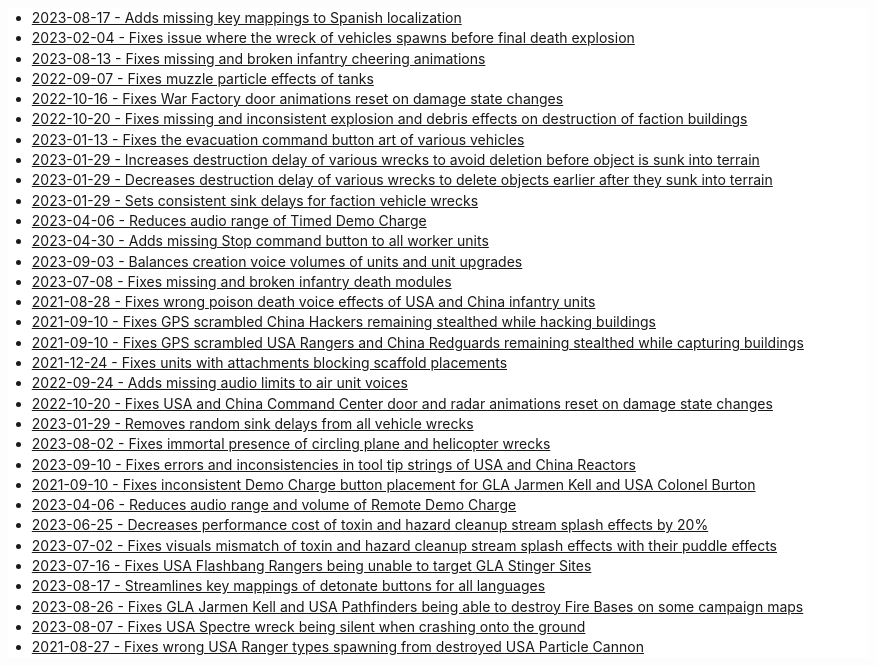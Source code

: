 - [2023-08-17 - Adds missing key mappings to Spanish localization](#link__20230817__2242_spanish_missing_keys)
- [2023-02-04 - Fixes issue where the wreck of vehicles spawns before final death explosion](#link__20230204__1618_wreck_spawn_before_death)
- [2023-08-13 - Fixes missing and broken infantry cheering animations](#link__20230813__1030_fix_cheering_animations)
- [2022-09-07 - Fixes muzzle particle effects of tanks](#link__20220907__1149_tank_muzzle_particles)
- [2022-10-16 - Fixes War Factory door animations reset on damage state changes](#link__20221016__1382_door_animation_reset)
- [2022-10-20 - Fixes missing and inconsistent explosion and debris effects on destruction of faction buildings](#link__20221020__1386_buildings_explosion_effects)
- [2023-01-13 - Fixes the evacuation command button art of various vehicles](#link__20230113__1545_vehicle_evacuation_button_image)
- [2023-01-29 - Increases destruction delay of various wrecks to avoid deletion before object is sunk into terrain](#link__20230129__1711_increase_wreck_destruction_delay)
- [2023-01-29 - Decreases destruction delay of various wrecks to delete objects earlier after they sunk into terrain](#link__20230129__1712_decrease_wreck_destruction_delay)
- [2023-01-29 - Sets consistent sink delays for faction vehicle wrecks](#link__20230129__1746_wreck_sink_delays)
- [2023-04-06 - Reduces audio range of Timed Demo Charge](#link__20230406__1802_timed_demo_charge_audio)
- [2023-04-30 - Adds missing Stop command button to all worker units](#link__20230430__1887_dozer_worker_stop_button)
- [2023-09-03 - Balances creation voice volumes of units and unit upgrades](#link__20230903__2320_creation_voice_volumes)
- [2023-07-08 - Fixes missing and broken infantry death modules](#link__20230708__2074_infantry_death_module_fixes)
- [2021-08-28 - Fixes wrong poison death voice effects of USA and China infantry units](#link__20210828__92_infantry_poison_death_voice)
- [2021-09-10 - Fixes GPS scrambled China Hackers remaining stealthed while hacking buildings](#link__20210910__276_gps_scrambled_infantry_attacking)
- [2021-09-10 - Fixes GPS scrambled USA Rangers and China Redguards remaining stealthed while capturing buildings](#link__20210910__276_gps_scrambled_infantry_capturing)
- [2021-12-24 - Fixes units with attachments blocking scaffold placements](#link__20211224__630_vehicle_attachment_blocking_build)
- [2022-09-24 - Adds missing audio limits to air unit voices](#link__20220924__1274_air_unit_death_voice_limit)
- [2022-10-20 - Fixes USA and China Command Center door and radar animations reset on damage state changes](#link__20221020__1398_radar_animation_reset)
- [2023-01-29 - Removes random sink delays from all vehicle wrecks](#link__20230129__1660_random_wreck_sink_delays)
- [2023-08-02 - Fixes immortal presence of circling plane and helicopter wrecks](#link__20230802__2194_dead_plane_helicopter_bug)
- [2023-09-10 - Fixes errors and inconsistencies in tool tip strings of USA and China Reactors](#link__20230910__2344_powerplant_tooltips)
- [2021-09-10 - Fixes inconsistent Demo Charge button placement for GLA Jarmen Kell and USA Colonel Burton](#link__20210910__277_demo_charge_button_placement)
- [2023-04-06 - Reduces audio range and volume of Remote Demo Charge](#link__20230406__1801_remote_demo_charge_audio)
- [2023-06-25 - Decreases performance cost of toxin and hazard cleanup stream splash effects by 20%](#link__20230625__2035_toxin_stream_splash_performance)
- [2023-07-02 - Fixes visuals mismatch of toxin and hazard cleanup stream splash effects with their puddle effects](#link__20230702__2058_toxin_stream_splash_visuals)
- [2023-07-16 - Fixes USA Flashbang Rangers being unable to target GLA Stinger Sites](#link__20230716__297_stinger_flashbang_attack)
- [2023-08-17 - Streamlines key mappings of detonate buttons for all languages](#link__20230817__2244_detonate_key_mapping)
- [2023-08-26 - Fixes GLA Jarmen Kell and USA Pathfinders being able to destroy Fire Bases on some campaign maps](#link__20230826__2234_snipers_vs_firebases_in_campaign)
- [2023-08-07 - Fixes USA Spectre wreck being silent when crashing onto the ground](#link__20230807__2220_spectre_wreck_impact_sound)
- [2021-08-27 - Fixes wrong USA Ranger types spawning from destroyed USA Particle Cannon](#link__20210827__75_particlecannon_rangers)
